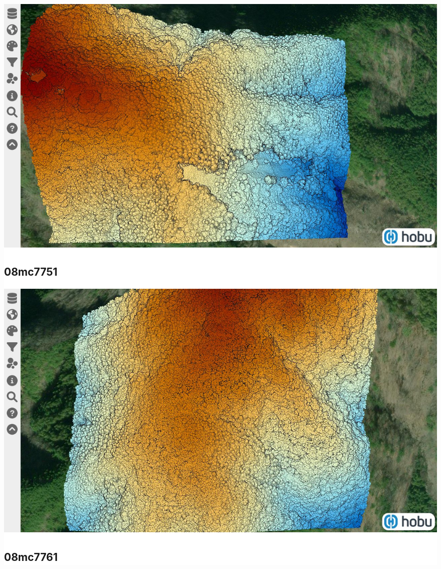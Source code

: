 [![08mc7742:QmXhr3zCQuXg5zEzo2G5xFY3Y7S4jHgP7WxXgf36aBhBMk](img/08mc7742.jpg)](https://viewer.copc.io/?copc=https://x.optgeo.org/ipfs/QmXhr3zCQuXg5zEzo2G5xFY3Y7S4jHgP7WxXgf36aBhBMk)
## 08mc7751
[![08mc7751:QmVbcxdqmBJN77zP7roqbNM2Hsi5GzcZNE59fCy1DtAXFH](img/08mc7751.jpg)](https://viewer.copc.io/?copc=https://x.optgeo.org/ipfs/QmVbcxdqmBJN77zP7roqbNM2Hsi5GzcZNE59fCy1DtAXFH)
## 08mc7761